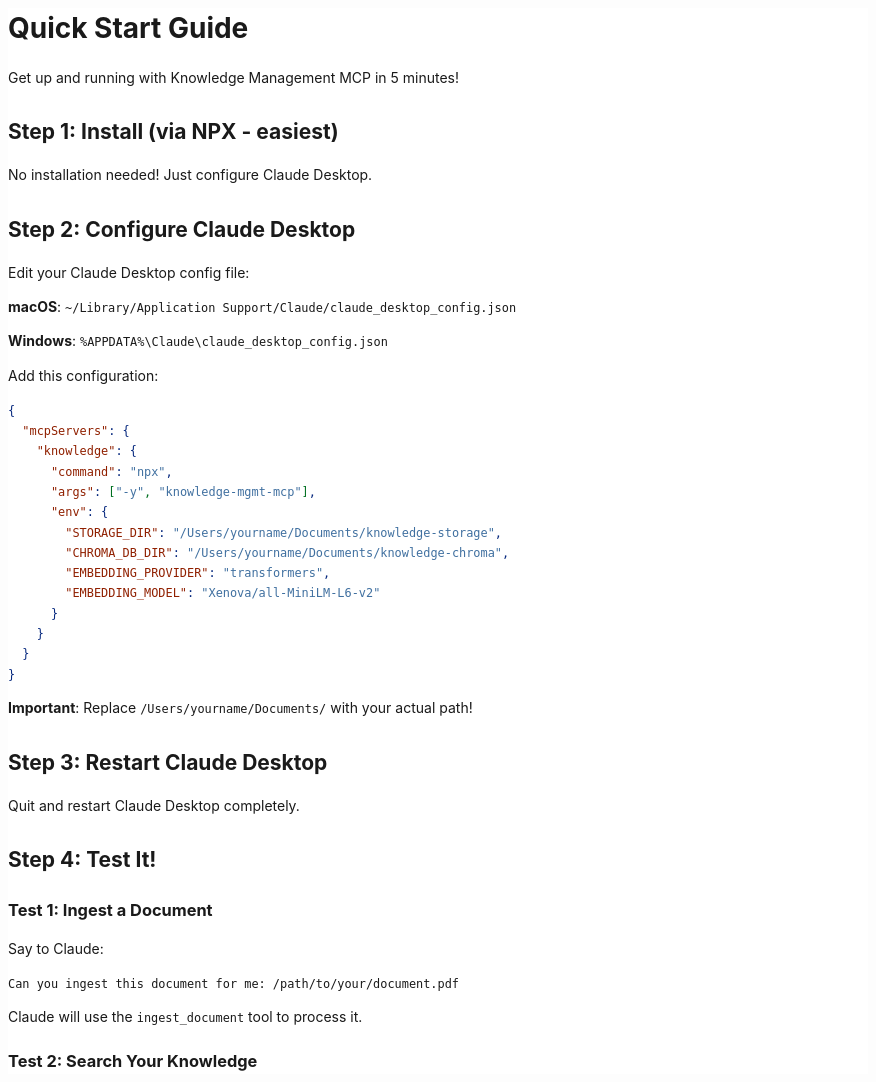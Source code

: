 # Quick Start Guide

Get up and running with Knowledge Management MCP in 5 minutes!

## Step 1: Install (via NPX - easiest)

No installation needed! Just configure Claude Desktop.

## Step 2: Configure Claude Desktop

Edit your Claude Desktop config file:

**macOS**: `~/Library/Application Support/Claude/claude_desktop_config.json`

**Windows**: `%APPDATA%\Claude\claude_desktop_config.json`

Add this configuration:

```json
{
  "mcpServers": {
    "knowledge": {
      "command": "npx",
      "args": ["-y", "knowledge-mgmt-mcp"],
      "env": {
        "STORAGE_DIR": "/Users/yourname/Documents/knowledge-storage",
        "CHROMA_DB_DIR": "/Users/yourname/Documents/knowledge-chroma",
        "EMBEDDING_PROVIDER": "transformers",
        "EMBEDDING_MODEL": "Xenova/all-MiniLM-L6-v2"
      }
    }
  }
}
```

**Important**: Replace `/Users/yourname/Documents/` with your actual path!

## Step 3: Restart Claude Desktop

Quit and restart Claude Desktop completely.

## Step 4: Test It!

### Test 1: Ingest a Document

Say to Claude:
```
Can you ingest this document for me: /path/to/your/document.pdf
```

Claude will use the `ingest_document` tool to process it.

### Test 2: Search Your Knowledge
